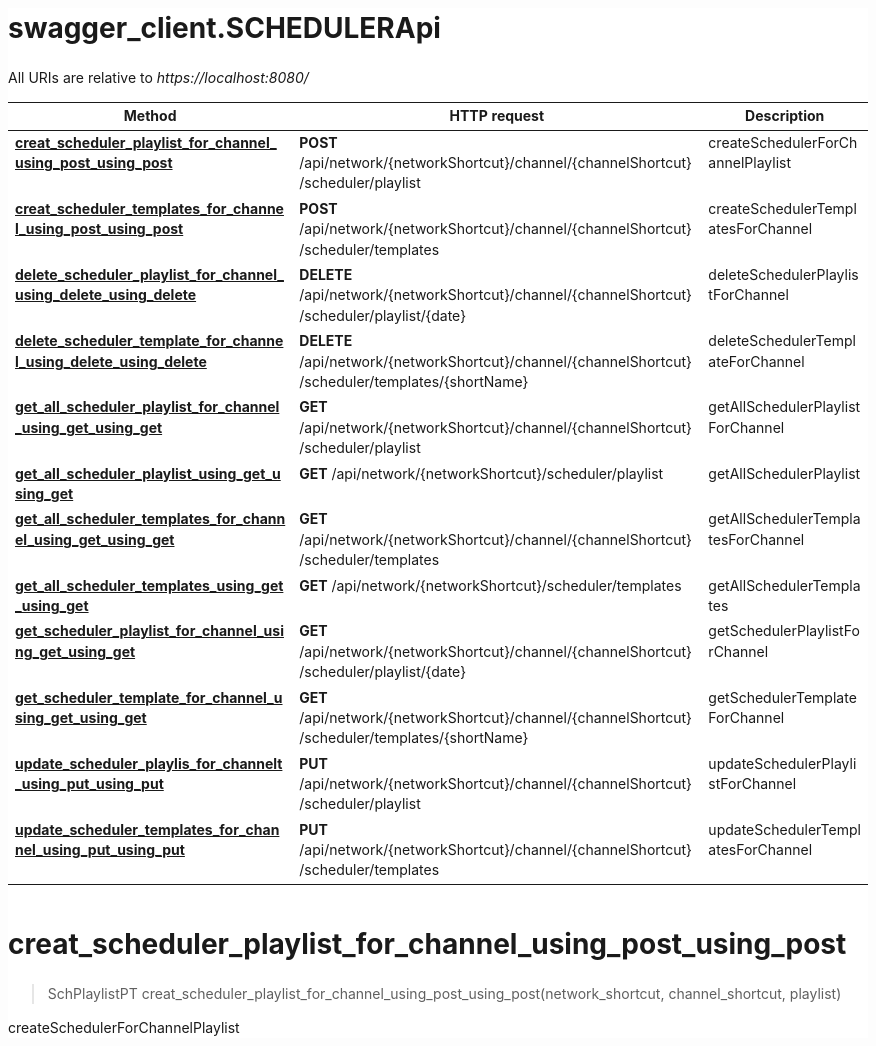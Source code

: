# swagger_client.SCHEDULERApi

All URIs are relative to *https://localhost:8080/*

Method | HTTP request | Description
------------- | ------------- | -------------
[**creat_scheduler_playlist_for_channel_using_post_using_post**](SCHEDULERApi.md#creat_scheduler_playlist_for_channel_using_post_using_post) | **POST** /api/network/{networkShortcut}/channel/{channelShortcut}/scheduler/playlist | createSchedulerForChannelPlaylist
[**creat_scheduler_templates_for_channel_using_post_using_post**](SCHEDULERApi.md#creat_scheduler_templates_for_channel_using_post_using_post) | **POST** /api/network/{networkShortcut}/channel/{channelShortcut}/scheduler/templates | createSchedulerTemplatesForChannel
[**delete_scheduler_playlist_for_channel_using_delete_using_delete**](SCHEDULERApi.md#delete_scheduler_playlist_for_channel_using_delete_using_delete) | **DELETE** /api/network/{networkShortcut}/channel/{channelShortcut}/scheduler/playlist/{date} | deleteSchedulerPlaylistForChannel
[**delete_scheduler_template_for_channel_using_delete_using_delete**](SCHEDULERApi.md#delete_scheduler_template_for_channel_using_delete_using_delete) | **DELETE** /api/network/{networkShortcut}/channel/{channelShortcut}/scheduler/templates/{shortName} | deleteSchedulerTemplateForChannel
[**get_all_scheduler_playlist_for_channel_using_get_using_get**](SCHEDULERApi.md#get_all_scheduler_playlist_for_channel_using_get_using_get) | **GET** /api/network/{networkShortcut}/channel/{channelShortcut}/scheduler/playlist | getAllSchedulerPlaylistForChannel
[**get_all_scheduler_playlist_using_get_using_get**](SCHEDULERApi.md#get_all_scheduler_playlist_using_get_using_get) | **GET** /api/network/{networkShortcut}/scheduler/playlist | getAllSchedulerPlaylist
[**get_all_scheduler_templates_for_channel_using_get_using_get**](SCHEDULERApi.md#get_all_scheduler_templates_for_channel_using_get_using_get) | **GET** /api/network/{networkShortcut}/channel/{channelShortcut}/scheduler/templates | getAllSchedulerTemplatesForChannel
[**get_all_scheduler_templates_using_get_using_get**](SCHEDULERApi.md#get_all_scheduler_templates_using_get_using_get) | **GET** /api/network/{networkShortcut}/scheduler/templates | getAllSchedulerTemplates
[**get_scheduler_playlist_for_channel_using_get_using_get**](SCHEDULERApi.md#get_scheduler_playlist_for_channel_using_get_using_get) | **GET** /api/network/{networkShortcut}/channel/{channelShortcut}/scheduler/playlist/{date} | getSchedulerPlaylistForChannel
[**get_scheduler_template_for_channel_using_get_using_get**](SCHEDULERApi.md#get_scheduler_template_for_channel_using_get_using_get) | **GET** /api/network/{networkShortcut}/channel/{channelShortcut}/scheduler/templates/{shortName} | getSchedulerTemplateForChannel
[**update_scheduler_playlis_for_channelt_using_put_using_put**](SCHEDULERApi.md#update_scheduler_playlis_for_channelt_using_put_using_put) | **PUT** /api/network/{networkShortcut}/channel/{channelShortcut}/scheduler/playlist | updateSchedulerPlaylistForChannel
[**update_scheduler_templates_for_channel_using_put_using_put**](SCHEDULERApi.md#update_scheduler_templates_for_channel_using_put_using_put) | **PUT** /api/network/{networkShortcut}/channel/{channelShortcut}/scheduler/templates | updateSchedulerTemplatesForChannel


# **creat_scheduler_playlist_for_channel_using_post_using_post**
> SchPlaylistPT creat_scheduler_playlist_for_channel_using_post_using_post(network_shortcut, channel_shortcut, playlist)

createSchedulerForChannelPlaylist
